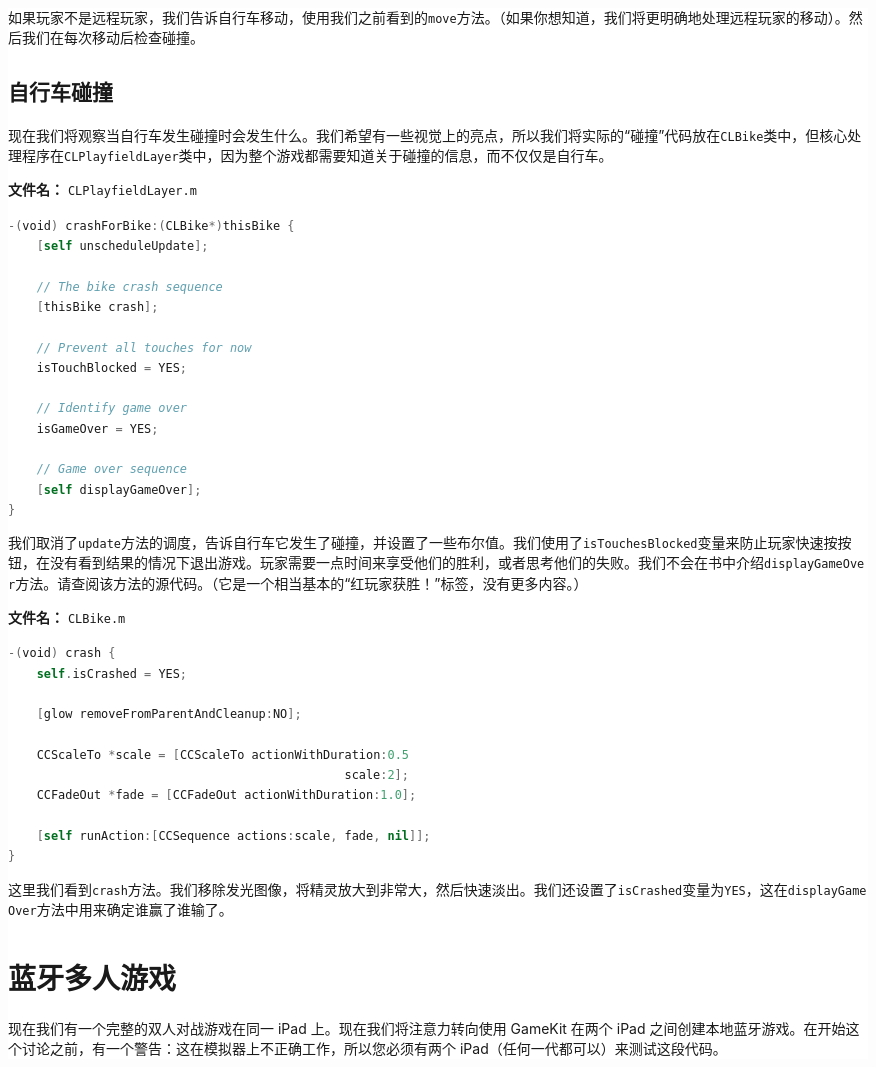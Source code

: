 如果玩家不是远程玩家，我们告诉自行车移动，使用我们之前看到的`move`方法。（如果你想知道，我们将更明确地处理远程玩家的移动）。然后我们在每次移动后检查碰撞。

## 自行车碰撞

现在我们将观察当自行车发生碰撞时会发生什么。我们希望有一些视觉上的亮点，所以我们将实际的“碰撞”代码放在`CLBike`类中，但核心处理程序在`CLPlayfieldLayer`类中，因为整个游戏都需要知道关于碰撞的信息，而不仅仅是自行车。

**文件名：** `CLPlayfieldLayer.m`

```swift
-(void) crashForBike:(CLBike*)thisBike {
    [self unscheduleUpdate];

    // The bike crash sequence
    [thisBike crash];

    // Prevent all touches for now
    isTouchBlocked = YES;

    // Identify game over
    isGameOver = YES;

    // Game over sequence
    [self displayGameOver];
}
```

我们取消了`update`方法的调度，告诉自行车它发生了碰撞，并设置了一些布尔值。我们使用了`isTouchesBlocked`变量来防止玩家快速按按钮，在没有看到结果的情况下退出游戏。玩家需要一点时间来享受他们的胜利，或者思考他们的失败。我们不会在书中介绍`displayGameOver`方法。请查阅该方法的源代码。（它是一个相当基本的“红玩家获胜！”标签，没有更多内容。）

**文件名：** `CLBike.m`

```swift
-(void) crash {
    self.isCrashed = YES;

    [glow removeFromParentAndCleanup:NO];

    CCScaleTo *scale = [CCScaleTo actionWithDuration:0.5
                                               scale:2];
    CCFadeOut *fade = [CCFadeOut actionWithDuration:1.0];

    [self runAction:[CCSequence actions:scale, fade, nil]];
}
```

这里我们看到`crash`方法。我们移除发光图像，将精灵放大到非常大，然后快速淡出。我们还设置了`isCrashed`变量为`YES`，这在`displayGameOver`方法中用来确定谁赢了谁输了。

# 蓝牙多人游戏

现在我们有一个完整的双人对战游戏在同一 iPad 上。现在我们将注意力转向使用 GameKit 在两个 iPad 之间创建本地蓝牙游戏。在开始这个讨论之前，有一个警告：这在模拟器上不正确工作，所以您必须有两个 iPad（任何一代都可以）来测试这段代码。
